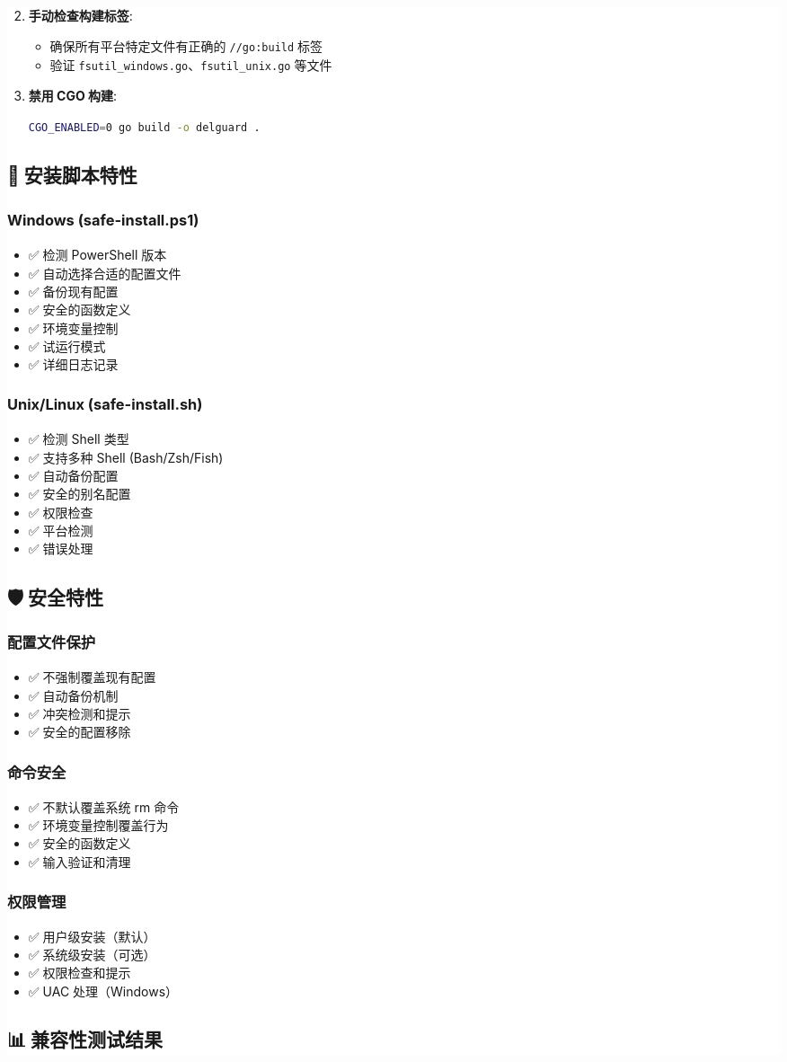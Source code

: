 2. **手动检查构建标签**:
   - 确保所有平台特定文件有正确的 `//go:build` 标签
   - 验证 `fsutil_windows.go`、`fsutil_unix.go` 等文件

3. **禁用 CGO 构建**:
   ```bash
   CGO_ENABLED=0 go build -o delguard .
   ```

## 🔧 安装脚本特性

### Windows (safe-install.ps1)
- ✅ 检测 PowerShell 版本
- ✅ 自动选择合适的配置文件
- ✅ 备份现有配置
- ✅ 安全的函数定义
- ✅ 环境变量控制
- ✅ 试运行模式
- ✅ 详细日志记录

### Unix/Linux (safe-install.sh)
- ✅ 检测 Shell 类型
- ✅ 支持多种 Shell (Bash/Zsh/Fish)
- ✅ 自动备份配置
- ✅ 安全的别名配置
- ✅ 权限检查
- ✅ 平台检测
- ✅ 错误处理

## 🛡️ 安全特性

### 配置文件保护
- ✅ 不强制覆盖现有配置
- ✅ 自动备份机制
- ✅ 冲突检测和提示
- ✅ 安全的配置移除

### 命令安全
- ✅ 不默认覆盖系统 rm 命令
- ✅ 环境变量控制覆盖行为
- ✅ 安全的函数定义
- ✅ 输入验证和清理

### 权限管理
- ✅ 用户级安装（默认）
- ✅ 系统级安装（可选）
- ✅ 权限检查和提示
- ✅ UAC 处理（Windows）

## 📊 兼容性测试结果
